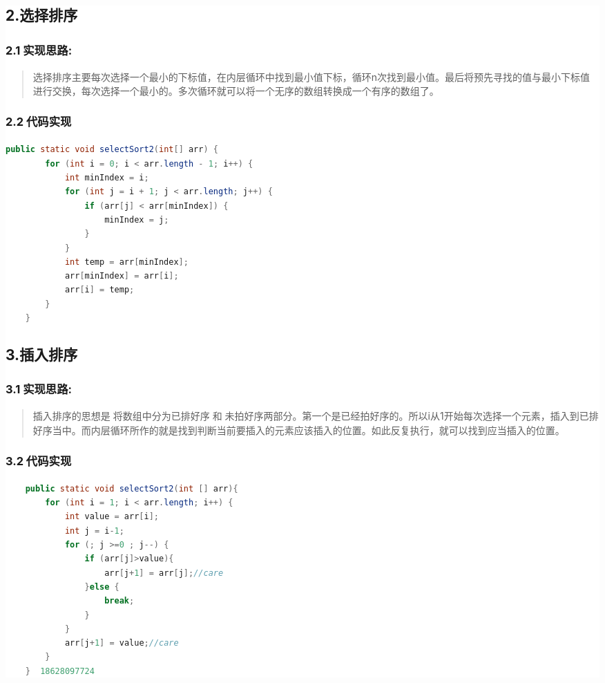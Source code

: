 ## 2.选择排序

### 2.1 实现思路:

> 选择排序主要每次选择一个最小的下标值，在内层循环中找到最小值下标，循环n次找到最小值。最后将预先寻找的值与最小下标值进行交换，每次选择一个最小的。多次循环就可以将一个无序的数组转换成一个有序的数组了。

### 2.2 代码实现

```java
public static void selectSort2(int[] arr) {
        for (int i = 0; i < arr.length - 1; i++) {
            int minIndex = i;
            for (int j = i + 1; j < arr.length; j++) {
                if (arr[j] < arr[minIndex]) {
                    minIndex = j;
                }
            }
            int temp = arr[minIndex];
            arr[minIndex] = arr[i];
            arr[i] = temp;
        }
    }
```



## 3.插入排序

### 3.1 实现思路:

> 插入排序的思想是 将数组中分为已排好序 和 未拍好序两部分。第一个是已经拍好序的。所以i从1开始每次选择一个元素，插入到已排好序当中。而内层循环所作的就是找到判断当前要插入的元素应该插入的位置。如此反复执行，就可以找到应当插入的位置。

### 3.2 代码实现

```java
	public static void selectSort2(int [] arr){
        for (int i = 1; i < arr.length; i++) {
            int value = arr[i];
            int j = i-1;
            for (; j >=0 ; j--) {
                if (arr[j]>value){
                    arr[j+1] = arr[j];//care
                }else {
                    break;
                }
            }
            arr[j+1] = value;//care
        }
    }  18628097724
```
